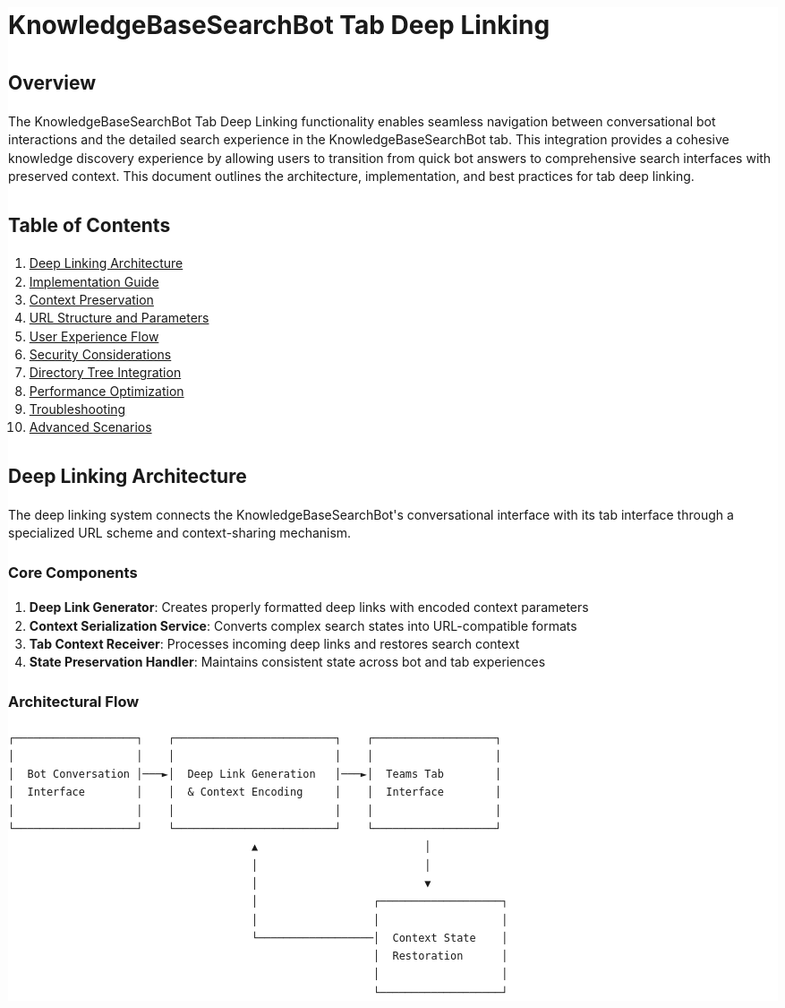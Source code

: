 # KnowledgeBaseSearchBot Tab Deep Linking

## Overview

The KnowledgeBaseSearchBot Tab Deep Linking functionality enables seamless navigation between conversational bot interactions and the detailed search experience in the KnowledgeBaseSearchBot tab. This integration provides a cohesive knowledge discovery experience by allowing users to transition from quick bot answers to comprehensive search interfaces with preserved context. This document outlines the architecture, implementation, and best practices for tab deep linking.

## Table of Contents

1. [Deep Linking Architecture](#deep-linking-architecture)
2. [Implementation Guide](#implementation-guide)
3. [Context Preservation](#context-preservation)
4. [URL Structure and Parameters](#url-structure-and-parameters)
5. [User Experience Flow](#user-experience-flow)
6. [Security Considerations](#security-considerations)
7. [Directory Tree Integration](#directory-tree-integration)
8. [Performance Optimization](#performance-optimization)
9. [Troubleshooting](#troubleshooting)
10. [Advanced Scenarios](#advanced-scenarios)

## Deep Linking Architecture

The deep linking system connects the KnowledgeBaseSearchBot's conversational interface with its tab interface through a specialized URL scheme and context-sharing mechanism.

### Core Components

1. **Deep Link Generator**: Creates properly formatted deep links with encoded context parameters
2. **Context Serialization Service**: Converts complex search states into URL-compatible formats
3. **Tab Context Receiver**: Processes incoming deep links and restores search context
4. **State Preservation Handler**: Maintains consistent state across bot and tab experiences

### Architectural Flow

```
┌───────────────────┐    ┌─────────────────────────┐    ┌───────────────────┐
│                   │    │                         │    │                   │
│  Bot Conversation │───►│  Deep Link Generation   │───►│  Teams Tab        │
│  Interface        │    │  & Context Encoding     │    │  Interface        │
│                   │    │                         │    │                   │
└───────────────────┘    └─────────────────────────┘    └───────────────────┘
                                      ▲                          │
                                      │                          │
                                      │                          ▼
                                      │                  ┌───────────────────┐
                                      │                  │                   │
                                      └──────────────────│  Context State    │
                                                         │  Restoration      │
                                                         │                   │
                                                         └───────────────────┘
```
